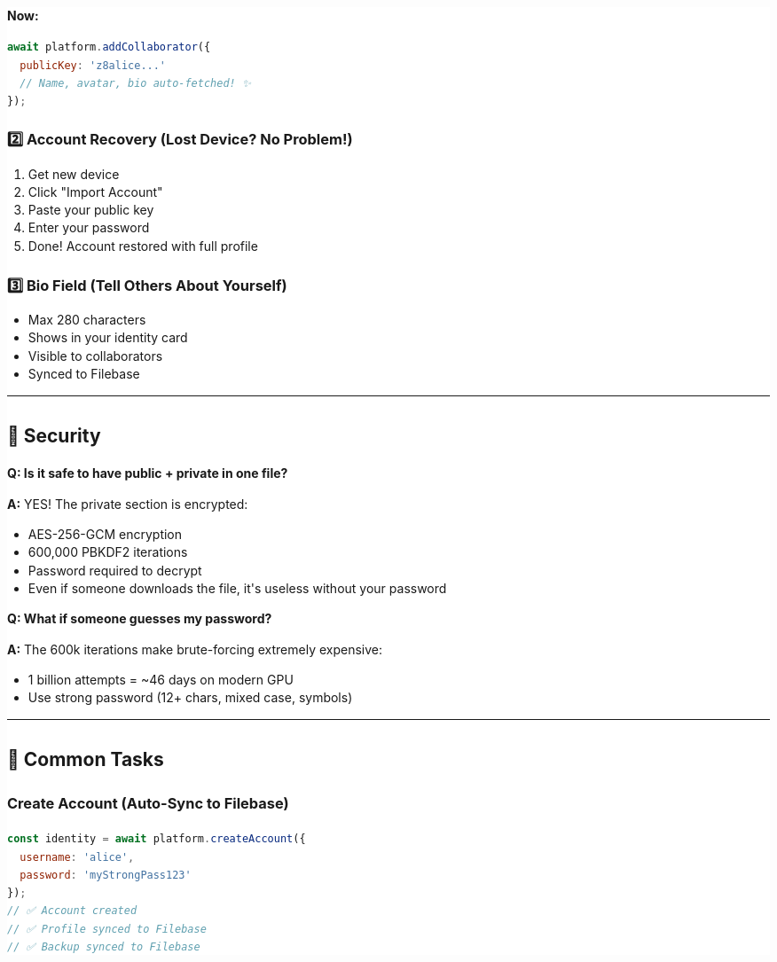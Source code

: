 **Now:**
```javascript
await platform.addCollaborator({
  publicKey: 'z8alice...'
  // Name, avatar, bio auto-fetched! ✨
});
```

### 2️⃣ **Account Recovery** (Lost Device? No Problem!)

1. Get new device
2. Click "Import Account"
3. Paste your public key
4. Enter your password
5. Done! Account restored with full profile

### 3️⃣ **Bio Field** (Tell Others About Yourself)

- Max 280 characters
- Shows in your identity card
- Visible to collaborators
- Synced to Filebase

---

## 🔐 Security

**Q: Is it safe to have public + private in one file?**

**A:** YES! The private section is encrypted:
- AES-256-GCM encryption
- 600,000 PBKDF2 iterations
- Password required to decrypt
- Even if someone downloads the file, it's useless without your password

**Q: What if someone guesses my password?**

**A:** The 600k iterations make brute-forcing extremely expensive:
- 1 billion attempts = ~46 days on modern GPU
- Use strong password (12+ chars, mixed case, symbols)

---

## 📝 Common Tasks

### Create Account (Auto-Sync to Filebase)
```javascript
const identity = await platform.createAccount({
  username: 'alice',
  password: 'myStrongPass123'
});
// ✅ Account created
// ✅ Profile synced to Filebase
// ✅ Backup synced to Filebase
```

